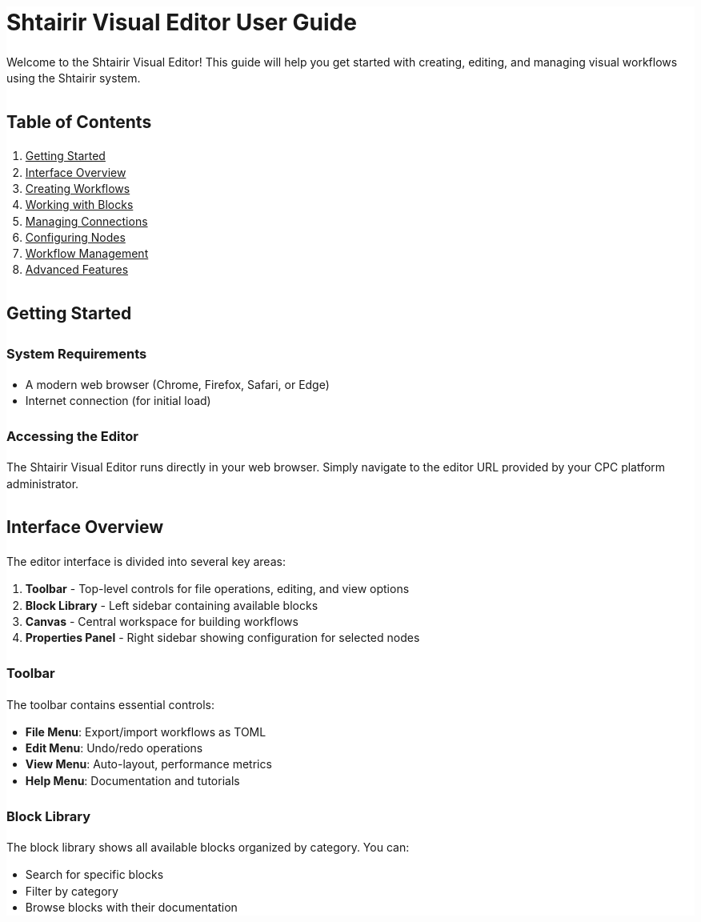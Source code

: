 # Shtairir Visual Editor User Guide

Welcome to the Shtairir Visual Editor! This guide will help you get started with creating, editing, and managing visual workflows using the Shtairir system.

## Table of Contents

1. [Getting Started](#getting-started)
2. [Interface Overview](#interface-overview)
3. [Creating Workflows](#creating-workflows)
4. [Working with Blocks](#working-with-blocks)
5. [Managing Connections](#managing-connections)
6. [Configuring Nodes](#configuring-nodes)
7. [Workflow Management](#workflow-management)
8. [Advanced Features](#advanced-features)

## Getting Started

### System Requirements

- A modern web browser (Chrome, Firefox, Safari, or Edge)
- Internet connection (for initial load)

### Accessing the Editor

The Shtairir Visual Editor runs directly in your web browser. Simply navigate to the editor URL provided by your CPC platform administrator.

## Interface Overview

The editor interface is divided into several key areas:

1. **Toolbar** - Top-level controls for file operations, editing, and view options
2. **Block Library** - Left sidebar containing available blocks
3. **Canvas** - Central workspace for building workflows
4. **Properties Panel** - Right sidebar showing configuration for selected nodes

### Toolbar

The toolbar contains essential controls:

- **File Menu**: Export/import workflows as TOML
- **Edit Menu**: Undo/redo operations
- **View Menu**: Auto-layout, performance metrics
- **Help Menu**: Documentation and tutorials

### Block Library

The block library shows all available blocks organized by category. You can:

- Search for specific blocks
- Filter by category
- Browse blocks with their documentation
